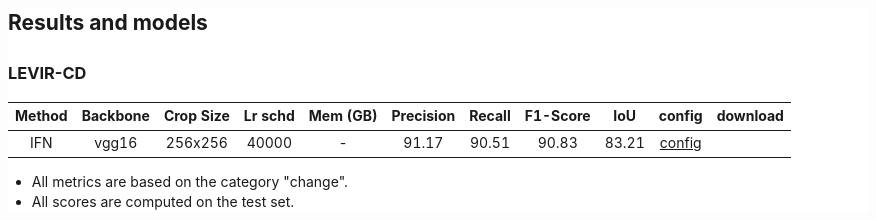 ## Results and models

### LEVIR-CD

| Method | Backbone | Crop Size | Lr schd | Mem (GB) | Precision | Recall | F1-Score |  IoU  |                            config                            | download |
| :----: | :------: | :-------: | :-----: | :------: | :-------: | :----: | :------: | :---: | :----------------------------------------------------------: | :------: |
|  IFN   |  vgg16   |  256x256  |  40000  |    -     |   91.17   | 90.51  |  90.83   | 83.21 | [config](https://github.com/likyoo/open-cd/blob/main/configs/ifn/ifn_256x256_40k_levircd.py) |          |


- All metrics are based on the category "change".
- All scores are computed on the test set.
